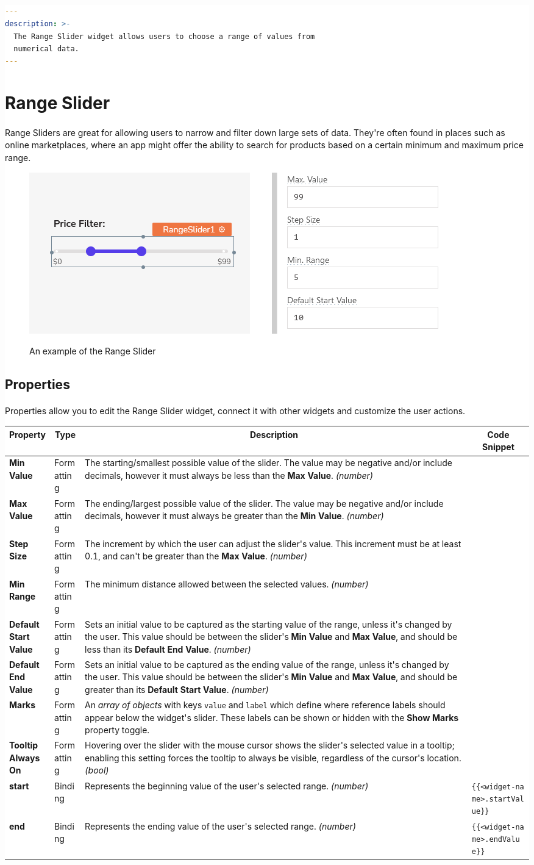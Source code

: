 ```yaml
---
description: >-
  The Range Slider widget allows users to choose a range of values from
  numerical data.
---
```


# Range Slider

Range Sliders are great for allowing users to narrow and filter down large sets of data. They're often found in places such as online marketplaces, where an app might offer the ability to search for products based on a certain minimum and maximum price range.

<figure><img src="../../../.github/drafts/16506/as_range.png" alt=""><figcaption><p>An example of the Range Slider</p></figcaption></figure>

## Properties

Properties allow you to edit the Range Slider widget, connect it with other widgets and customize the user actions.

| Property                | Type       | Description                                                                                                                                                                                                                                           | Code Snippet                   |
| ----------------------- | ---------- | ----------------------------------------------------------------------------------------------------------------------------------------------------------------------------------------------------------------------------------------------------- | ------------------------------ |
| **Min Value**           | Formatting | The starting/smallest possible value of the slider. The value may be negative and/or include decimals, however it must always be less than the **Max Value**. _(number)_                                                                              |                                |
| **Max Value**           | Formatting | The ending/largest possible value of the slider. The value may be negative and/or include decimals, however it must always be greater than the **Min Value**. _(number)_                                                                              |                                |
| **Step Size**           | Formatting | The increment by which the user can adjust the slider's value. This increment must be at least 0.1, and can't be greater than the **Max Value**. _(number)_                                                                                           |                                |
| **Min Range**           | Formatting | The minimum distance allowed between the selected values. _(number)_                                                                                                                                                                                  |                                |
| **Default Start Value** | Formatting | Sets an initial value to be captured as the starting value of the range, unless it's changed by the user. This value should be between the slider's **Min Value** and **Max Value**, and should be less than its **Default End Value**. _(number)_    |                                |
| **Default End Value**   | Formatting | Sets an initial value to be captured as the ending value of the range, unless it's changed by the user. This value should be between the slider's **Min Value** and **Max Value**, and should be greater than its **Default Start Value**. _(number)_ |                                |
| **Marks**               | Formatting | An _array of objects_ with keys `value` and `label` which define where reference labels should appear below the widget's slider. These labels can be shown or hidden with the **Show Marks** property toggle.                                         |                                |
| **Tooltip Always On**   | Formatting | Hovering over the slider with the mouse cursor shows the slider's selected value in a tooltip; enabling this setting forces the tooltip to always be visible, regardless of the cursor's location. _(bool)_                                           |                                |
| **start**               | Binding    | Represents the beginning value of the user's selected range. _(number)_                                                                                                                                                                               | `{{<widget-name>.startValue}}` |
| **end**                 | Binding    | Represents the ending value of the user's selected range. _(number)_                                                                                                                                                                                  | `{{<widget-name>.endValue}}`   |
